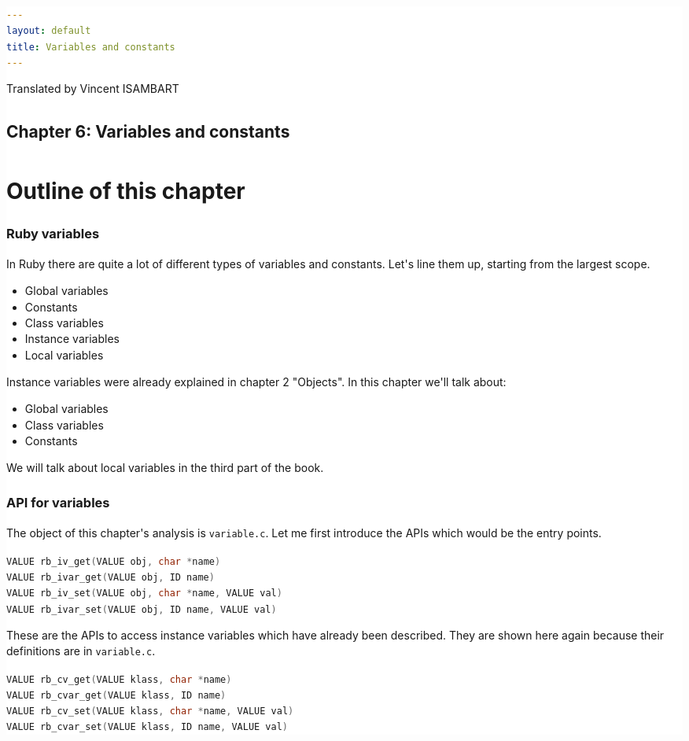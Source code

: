 ```yaml
---
layout: default
title: Variables and constants
---
```


Translated by Vincent ISAMBART

Chapter 6: Variables and constants
----------------------------------

Outline of this chapter
=======================

### Ruby variables

In Ruby there are quite a lot of different types of variables and
constants. Let's line them up, starting from the largest scope.

* Global variables
* Constants
* Class variables
* Instance variables
* Local variables

Instance variables were already explained in chapter 2 "Objects". In
this chapter we'll talk about:

* Global variables
* Class variables
* Constants

We will talk about local variables in the third part of the book.

### API for variables

The object of this chapter's analysis is `variable.c`. Let me first
introduce the APIs which would be the entry points.

```c
VALUE rb_iv_get(VALUE obj, char *name)
VALUE rb_ivar_get(VALUE obj, ID name)
VALUE rb_iv_set(VALUE obj, char *name, VALUE val)
VALUE rb_ivar_set(VALUE obj, ID name, VALUE val)
```

These are the APIs to access instance variables which have already been
described. They are shown here again because their definitions are in
`variable.c`.

```c
VALUE rb_cv_get(VALUE klass, char *name)
VALUE rb_cvar_get(VALUE klass, ID name)
VALUE rb_cv_set(VALUE klass, char *name, VALUE val)
VALUE rb_cvar_set(VALUE klass, ID name, VALUE val)
```
